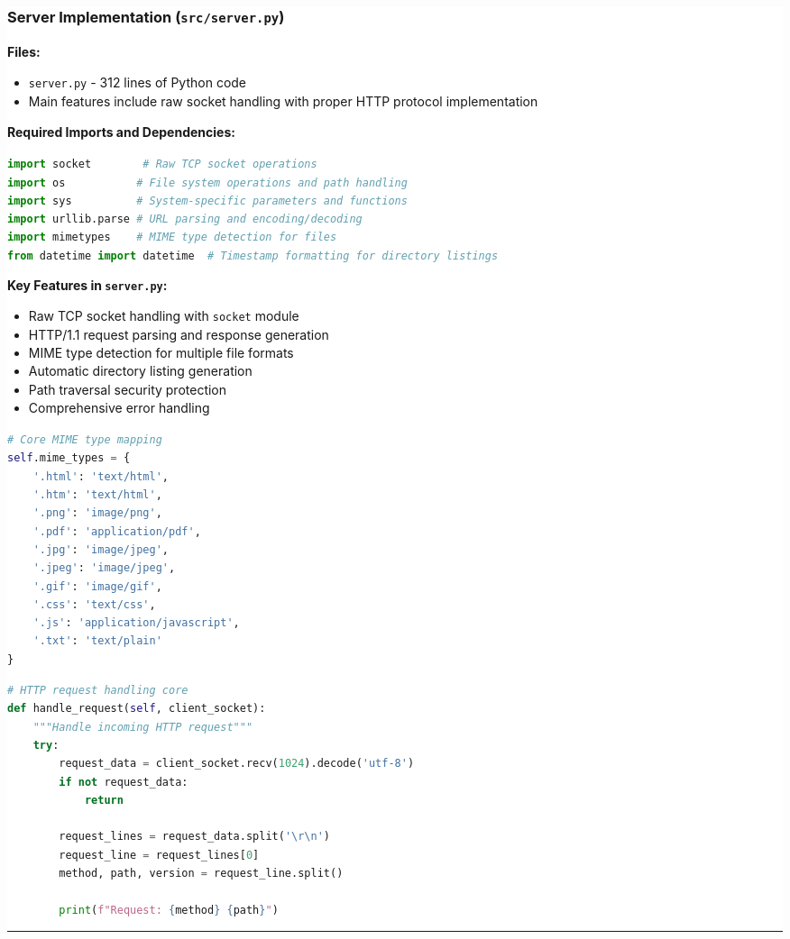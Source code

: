 ### Server Implementation (`src/server.py`)

**Files:**
- `server.py` - 312 lines of Python code
- Main features include raw socket handling with proper HTTP protocol implementation

**Required Imports and Dependencies:**
```python
import socket        # Raw TCP socket operations
import os           # File system operations and path handling
import sys          # System-specific parameters and functions
import urllib.parse # URL parsing and encoding/decoding
import mimetypes    # MIME type detection for files
from datetime import datetime  # Timestamp formatting for directory listings
```

**Key Features in `server.py`:**
- Raw TCP socket handling with `socket` module
- HTTP/1.1 request parsing and response generation
- MIME type detection for multiple file formats
- Automatic directory listing generation
- Path traversal security protection
- Comprehensive error handling

```python
# Core MIME type mapping
self.mime_types = {
    '.html': 'text/html',
    '.htm': 'text/html',
    '.png': 'image/png',
    '.pdf': 'application/pdf',
    '.jpg': 'image/jpeg',
    '.jpeg': 'image/jpeg',
    '.gif': 'image/gif',
    '.css': 'text/css',
    '.js': 'application/javascript',
    '.txt': 'text/plain'
}
```

```python
# HTTP request handling core
def handle_request(self, client_socket):
    """Handle incoming HTTP request"""
    try:
        request_data = client_socket.recv(1024).decode('utf-8')
        if not request_data:
            return

        request_lines = request_data.split('\r\n')
        request_line = request_lines[0]
        method, path, version = request_line.split()
        
        print(f"Request: {method} {path}")
```

---